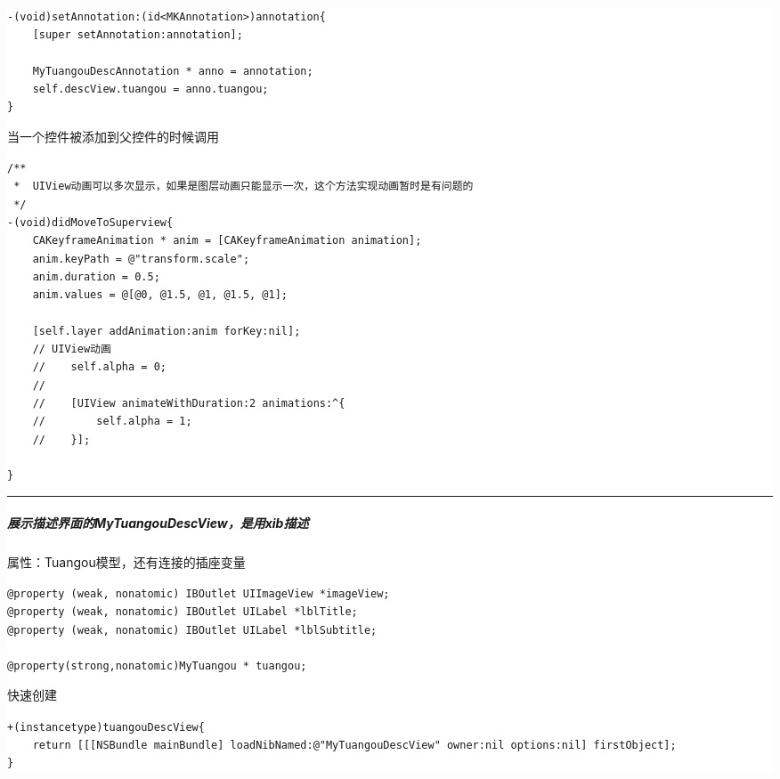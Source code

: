 ```
-(void)setAnnotation:(id<MKAnnotation>)annotation{
    [super setAnnotation:annotation];
    
    MyTuangouDescAnnotation * anno = annotation;
    self.descView.tuangou = anno.tuangou;
}
```
	
当一个控件被添加到父控件的时候调用

```
/**
 *  UIView动画可以多次显示，如果是图层动画只能显示一次，这个方法实现动画暂时是有问题的
 */
-(void)didMoveToSuperview{
    CAKeyframeAnimation * anim = [CAKeyframeAnimation animation];
    anim.keyPath = @"transform.scale";
    anim.duration = 0.5;
    anim.values = @[@0, @1.5, @1, @1.5, @1];

    [self.layer addAnimation:anim forKey:nil];
    // UIView动画
    //    self.alpha = 0;
    //
    //    [UIView animateWithDuration:2 animations:^{
    //        self.alpha = 1;
    //    }];

}

```

***

##### 展示描述界面的MyTuangouDescView，是用xib描述

属性：Tuangou模型，还有连接的插座变量

```
@property (weak, nonatomic) IBOutlet UIImageView *imageView;
@property (weak, nonatomic) IBOutlet UILabel *lblTitle;
@property (weak, nonatomic) IBOutlet UILabel *lblSubtitle;

@property(strong,nonatomic)MyTuangou * tuangou;

```

快速创建

```
+(instancetype)tuangouDescView{
    return [[[NSBundle mainBundle] loadNibNamed:@"MyTuangouDescView" owner:nil options:nil] firstObject];
}
```
